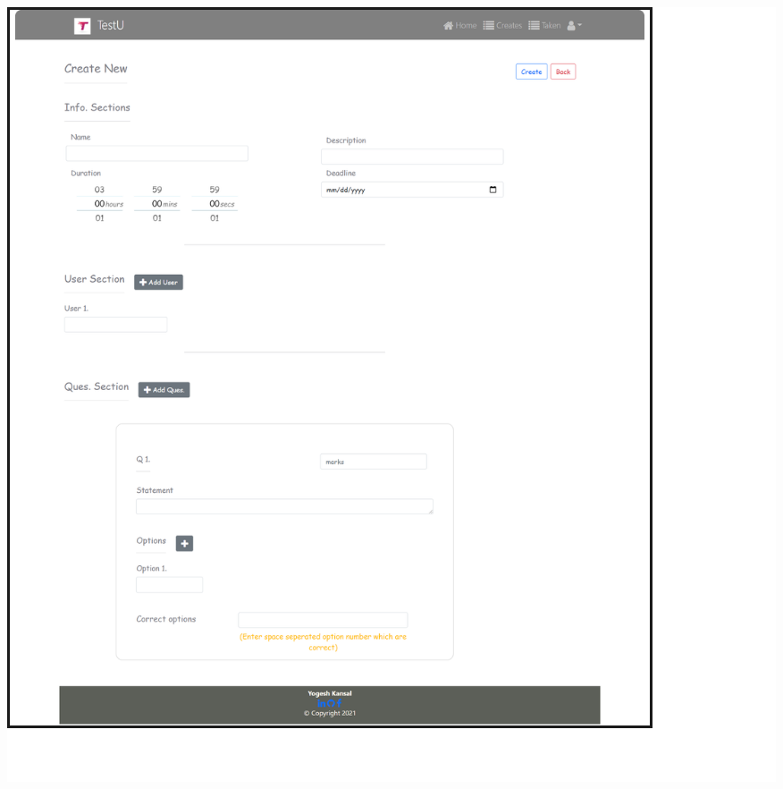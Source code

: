 <img src="./demoImages/new_test.png"
  alt="test"
  width="716" height="800" style="border-style: solid">
</p>
<br/>
<br/>
